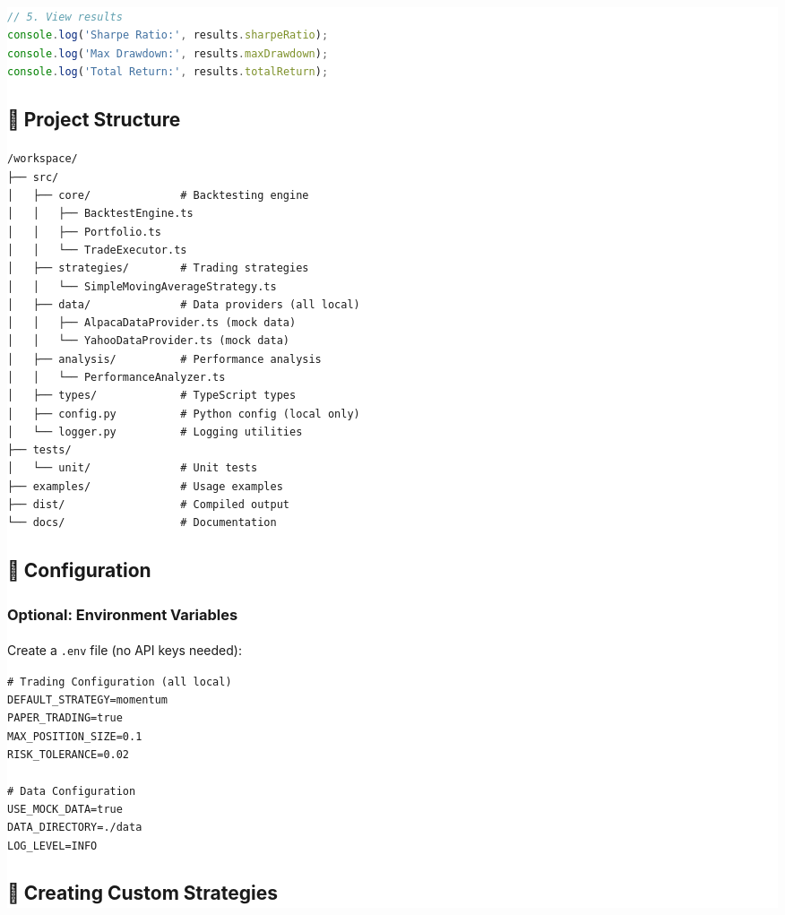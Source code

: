 ```typescript
// 5. View results
console.log('Sharpe Ratio:', results.sharpeRatio);
console.log('Max Drawdown:', results.maxDrawdown);
console.log('Total Return:', results.totalReturn);
```

## 📂 Project Structure

```
/workspace/
├── src/
│   ├── core/              # Backtesting engine
│   │   ├── BacktestEngine.ts
│   │   ├── Portfolio.ts
│   │   └── TradeExecutor.ts
│   ├── strategies/        # Trading strategies
│   │   └── SimpleMovingAverageStrategy.ts
│   ├── data/              # Data providers (all local)
│   │   ├── AlpacaDataProvider.ts (mock data)
│   │   └── YahooDataProvider.ts (mock data)
│   ├── analysis/          # Performance analysis
│   │   └── PerformanceAnalyzer.ts
│   ├── types/             # TypeScript types
│   ├── config.py          # Python config (local only)
│   └── logger.py          # Logging utilities
├── tests/
│   └── unit/              # Unit tests
├── examples/              # Usage examples
├── dist/                  # Compiled output
└── docs/                  # Documentation
```

## 🔧 Configuration

### Optional: Environment Variables

Create a `.env` file (no API keys needed):

```env
# Trading Configuration (all local)
DEFAULT_STRATEGY=momentum
PAPER_TRADING=true
MAX_POSITION_SIZE=0.1
RISK_TOLERANCE=0.02

# Data Configuration
USE_MOCK_DATA=true
DATA_DIRECTORY=./data
LOG_LEVEL=INFO
```

## 🎨 Creating Custom Strategies
